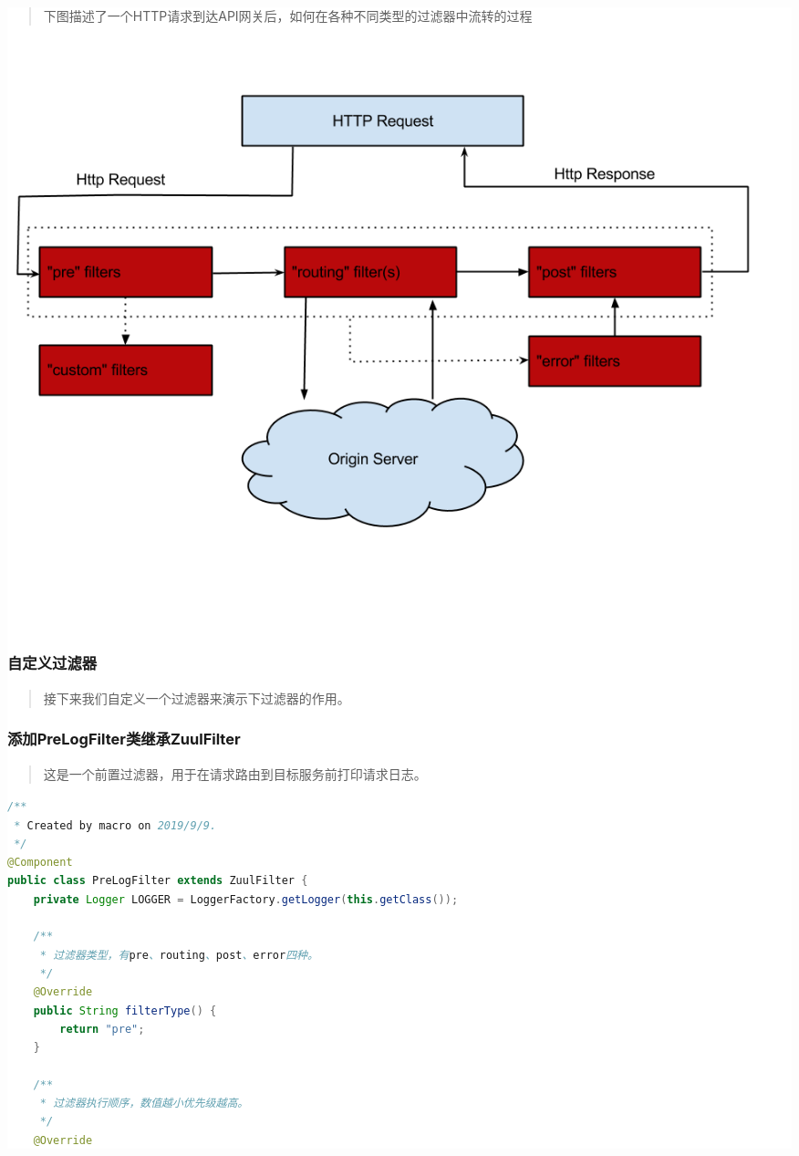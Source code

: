>下图描述了一个HTTP请求到达API网关后，如何在各种不同类型的过滤器中流转的过程

![HTTP请求到达API网关的不同过程](../img/zuul/zuul_004.png "HTTP请求到达API网关的不同过程")

### 自定义过滤器

>接下来我们自定义一个过滤器来演示下过滤器的作用。

### 添加PreLogFilter类继承ZuulFilter

>这是一个前置过滤器，用于在请求路由到目标服务前打印请求日志。

``` java
/**
 * Created by macro on 2019/9/9.
 */
@Component
public class PreLogFilter extends ZuulFilter {
    private Logger LOGGER = LoggerFactory.getLogger(this.getClass());

    /**
     * 过滤器类型，有pre、routing、post、error四种。
     */
    @Override
    public String filterType() {
        return "pre";
    }

    /**
     * 过滤器执行顺序，数值越小优先级越高。
     */
    @Override
```